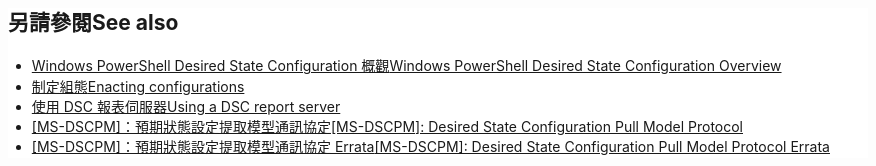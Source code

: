 ## <a name="see-also"></a><span data-ttu-id="ec7c7-236">另請參閱</span><span class="sxs-lookup"><span data-stu-id="ec7c7-236">See also</span></span>

- [<span data-ttu-id="ec7c7-237">Windows PowerShell Desired State Configuration 概觀</span><span class="sxs-lookup"><span data-stu-id="ec7c7-237">Windows PowerShell Desired State Configuration Overview</span></span>](../overview/overview.md)
- [<span data-ttu-id="ec7c7-238">制定組態</span><span class="sxs-lookup"><span data-stu-id="ec7c7-238">Enacting configurations</span></span>](enactingConfigurations.md)
- [<span data-ttu-id="ec7c7-239">使用 DSC 報表伺服器</span><span class="sxs-lookup"><span data-stu-id="ec7c7-239">Using a DSC report server</span></span>](reportServer.md)
- <span data-ttu-id="ec7c7-240">[[MS-DSCPM]：預期狀態設定提取模型通訊協定](https://docs.microsoft.com/openspecs/windows_protocols/ms-dscpm/ea744c01-51a2-4000-9ef2-312711dcc8c9)</span><span class="sxs-lookup"><span data-stu-id="ec7c7-240">[[MS-DSCPM]: Desired State Configuration Pull Model Protocol](https://docs.microsoft.com/openspecs/windows_protocols/ms-dscpm/ea744c01-51a2-4000-9ef2-312711dcc8c9)</span></span>
- <span data-ttu-id="ec7c7-241">[[MS-DSCPM]：預期狀態設定提取模型通訊協定 Errata](https://docs.microsoft.com/openspecs/windows_protocols/ms-winerrata/f5fc7ae3-9172-41e8-ac6a-2a5a5b7bfaf5)</span><span class="sxs-lookup"><span data-stu-id="ec7c7-241">[[MS-DSCPM]: Desired State Configuration Pull Model Protocol Errata](https://docs.microsoft.com/openspecs/windows_protocols/ms-winerrata/f5fc7ae3-9172-41e8-ac6a-2a5a5b7bfaf5)</span></span>
